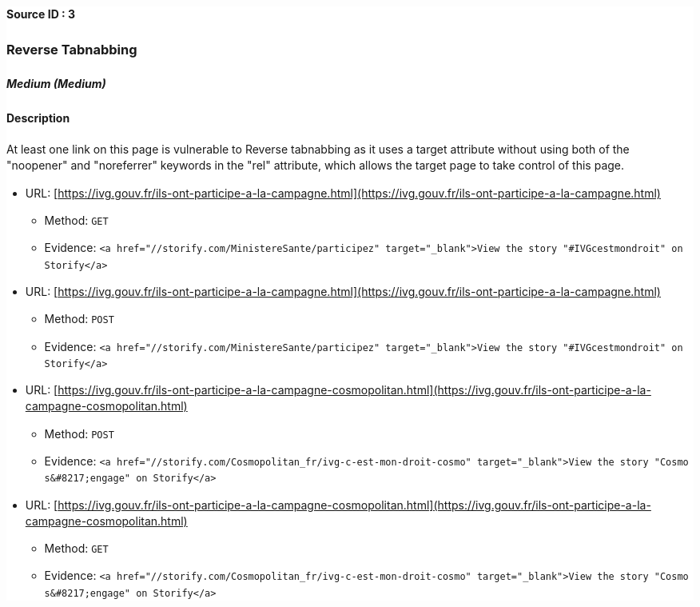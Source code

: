 #### Source ID : 3

  
  
  
  
### Reverse Tabnabbing
##### Medium (Medium)
  
  
  
  
#### Description
<p>At least one link on this page is vulnerable to Reverse tabnabbing as it uses a target attribute without using both of the "noopener" and "noreferrer" keywords in the "rel" attribute, which allows the target page to take control of this page.</p>
  
  
  
* URL: [https://ivg.gouv.fr/ils-ont-participe-a-la-campagne.html](https://ivg.gouv.fr/ils-ont-participe-a-la-campagne.html)
  
  
  * Method: `GET`
  
  
  * Evidence: `<a href="//storify.com/MinistereSante/participez" target="_blank">View the story "#IVGcestmondroit" on Storify</a>`
  
  
  
  
* URL: [https://ivg.gouv.fr/ils-ont-participe-a-la-campagne.html](https://ivg.gouv.fr/ils-ont-participe-a-la-campagne.html)
  
  
  * Method: `POST`
  
  
  * Evidence: `<a href="//storify.com/MinistereSante/participez" target="_blank">View the story "#IVGcestmondroit" on Storify</a>`
  
  
  
  
* URL: [https://ivg.gouv.fr/ils-ont-participe-a-la-campagne-cosmopolitan.html](https://ivg.gouv.fr/ils-ont-participe-a-la-campagne-cosmopolitan.html)
  
  
  * Method: `POST`
  
  
  * Evidence: `<a href="//storify.com/Cosmopolitan_fr/ivg-c-est-mon-droit-cosmo" target="_blank">View the story "Cosmo s&#8217;engage" on Storify</a>`
  
  
  
  
* URL: [https://ivg.gouv.fr/ils-ont-participe-a-la-campagne-cosmopolitan.html](https://ivg.gouv.fr/ils-ont-participe-a-la-campagne-cosmopolitan.html)
  
  
  * Method: `GET`
  
  
  * Evidence: `<a href="//storify.com/Cosmopolitan_fr/ivg-c-est-mon-droit-cosmo" target="_blank">View the story "Cosmo s&#8217;engage" on Storify</a>`
  